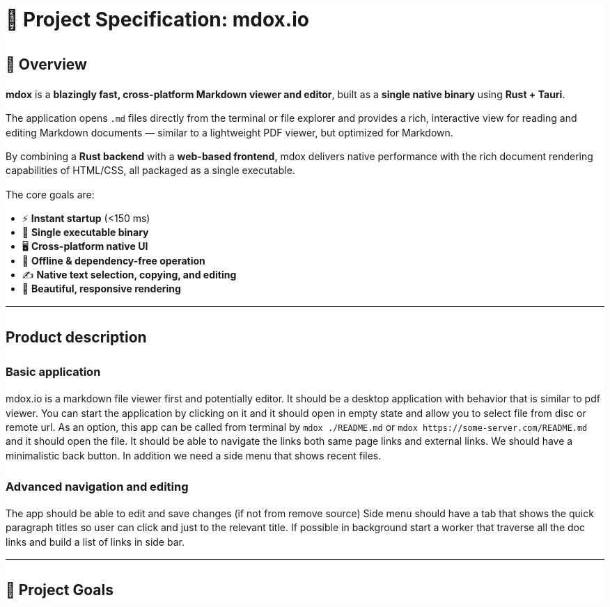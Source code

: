 # 🧠 Project Specification: mdox.io

## 📘 Overview

**mdox** is a **blazingly fast, cross-platform Markdown viewer and editor**, built as a **single native binary** using **Rust + Tauri**.

The application opens `.md` files directly from the terminal or file explorer and provides a rich, interactive view for reading and editing Markdown documents — similar to a lightweight PDF viewer, but optimized for Markdown.

By combining a **Rust backend** with a **web-based frontend**, mdox delivers native performance with the rich document rendering capabilities of HTML/CSS, all packaged as a single executable.

The core goals are:

- ⚡ **Instant startup** (<150 ms)
- 🧩 **Single executable binary**
- 🖥️ **Cross-platform native UI**
- 🧠 **Offline & dependency-free operation**
- ✍️ **Native text selection, copying, and editing**
- 🎨 **Beautiful, responsive rendering**

---

## Product description

### Basic application

mdox.io is a markdown file viewer first and potentially editor. It should be a desktop application with behavior that is similar to pdf viewer.
You can start the application by clicking on it and it should open in empty state and allow you to select file from disc or remote url.
As an option, this app can be called from terminal by `mdox ./README.md` or `mdox https://some-server.com/README.md` and it should open the file.
It should be able to navigate the links both same page links and external links.
We should have a minimalistic back button.
In addition we need a side menu that shows recent files.

### Advanced navigation and editing

The app should be able to edit and save changes (if not from remove source)
Side menu should have a tab that shows the quick paragraph titles so user can click and just to the relevant title.
If possible in background start a worker that traverse all the doc links and build a list of links in side bar.

---

## 🎯 Project Goals
